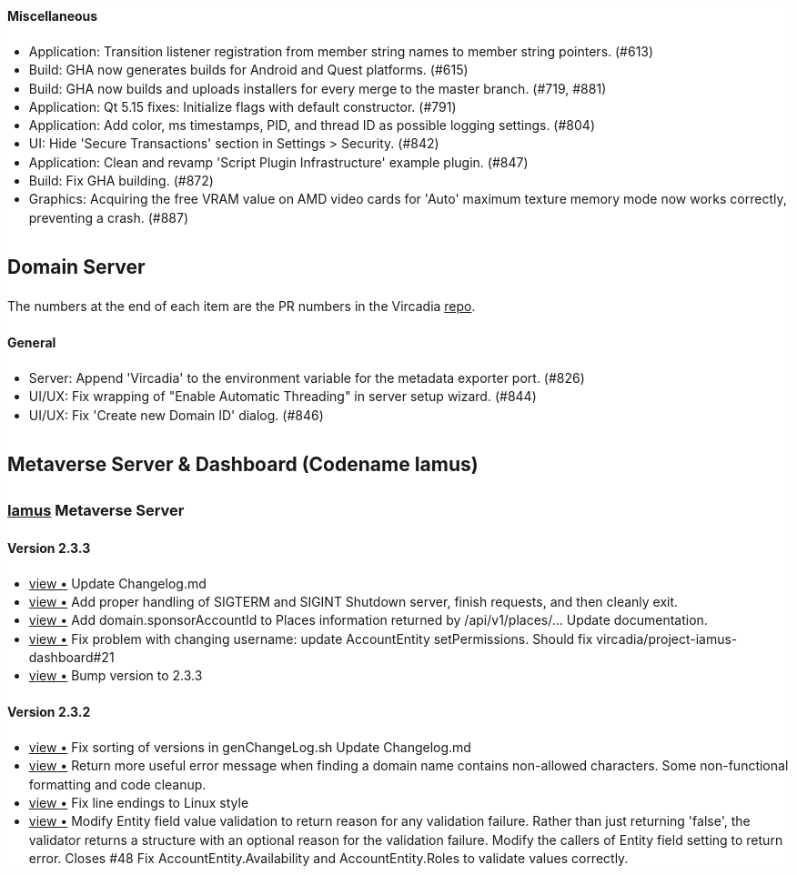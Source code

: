 
#### Miscellaneous

* Application: Transition listener registration from member string names to member string pointers. (#613)
* Build: GHA now generates builds for Android and Quest platforms. (#615)
* Build: GHA now builds and uploads installers for every merge to the master branch. (#719, #881)
* Application: Qt 5.15 fixes: Initialize flags with default constructor. (#791)
* Application: Add color, ms timestamps, PID, and thread ID as possible logging settings. (#804)
* UI: Hide 'Secure Transactions' section in Settings > Security. (#842)
* Application: Clean and revamp 'Script Plugin Infrastructure' example plugin. (#847)
* Build: Fix GHA building. (#872)
* Graphics: Acquiring the free VRAM value on AMD video cards for 'Auto' maximum texture memory mode now works correctly, preventing a crash. (#887)

## Domain Server

The numbers at the end of each item are the PR numbers in the Vircadia [repo](https://github.com/vircadia/vircadia).

#### General

* Server: Append 'Vircadia' to the environment variable for the metadata exporter port. (#826)
* UI/UX: Fix wrapping of "Enable Automatic Threading" in server setup wizard. (#844)
* UI/UX: Fix 'Create new Domain ID' dialog. (#846) 

## Metaverse Server & Dashboard (Codename Iamus)

### [Iamus](https://github.com/vircadia/iamus) Metaverse Server

#### Version 2.3.3

<ul>
<li><a href="http://github.com/vircadia/Iamus/commit/fe0518f44cbbab7e87a68c8e2bf44a8149cf9262">view &bull;</a> Update Changelog.md</li> 
<li><a href="http://github.com/vircadia/Iamus/commit/f1299154d43fe10687de6bc8ee79460fa4e24e53">view &bull;</a> Add proper handling of SIGTERM and SIGINT     Shutdown server, finish requests, and then cleanly exit.</li> 
<li><a href="http://github.com/vircadia/Iamus/commit/6a8c2b0fab15558ef684555ff35843d030dcf718">view &bull;</a> Add domain.sponsorAccountId to Places information returned by /api/v1/places/... Update documentation.</li> 
<li><a href="http://github.com/vircadia/Iamus/commit/fc4f64670e5836f732b8cef1f5a5a477d3aea76f">view &bull;</a> Fix problem with changing username: update AccountEntity setPermissions. Should fix vircadia/project-iamus-dashboard#21</li> 
<li><a href="http://github.com/vircadia/Iamus/commit/8cf02628b3c8055d0e84655fa2e65951bd2a6a4b">view &bull;</a> Bump version to 2.3.3</li> 
</ul>

#### Version 2.3.2

<ul>
<li><a href="http://github.com/vircadia/Iamus/commit/1a137f8f7b2722234ef5d3a5fd110d1007a502fd">view &bull;</a> Fix sorting of versions in genChangeLog.sh Update Changelog.md</li> 
<li><a href="http://github.com/vircadia/Iamus/commit/4654f30bb6af0cb89ac0a4c7fcf9f640576876f3">view &bull;</a> Return more useful error message when finding a domain name contains non-allowed characters. Some non-functional formatting and code cleanup.</li>
<li><a href="http://github.com/vircadia/Iamus/commit/729cdd156c95d514751a7663bafd6b584c725d49">view &bull;</a> Fix line endings to Linux style</li> 
<li><a href="http://github.com/vircadia/Iamus/commit/0511c01854bebf75a46a7ad79dbf243f194aa06d">view &bull;</a> Modify Entity field value validation to return reason for any validation failure. Rather than just returning 'false', the validator returns a structure with an optional reason for the validation failure. Modify the callers of Entity field setting to return error. Closes #48 Fix AccountEntity.Availability and AccountEntity.Roles to validate values correctly.</li>